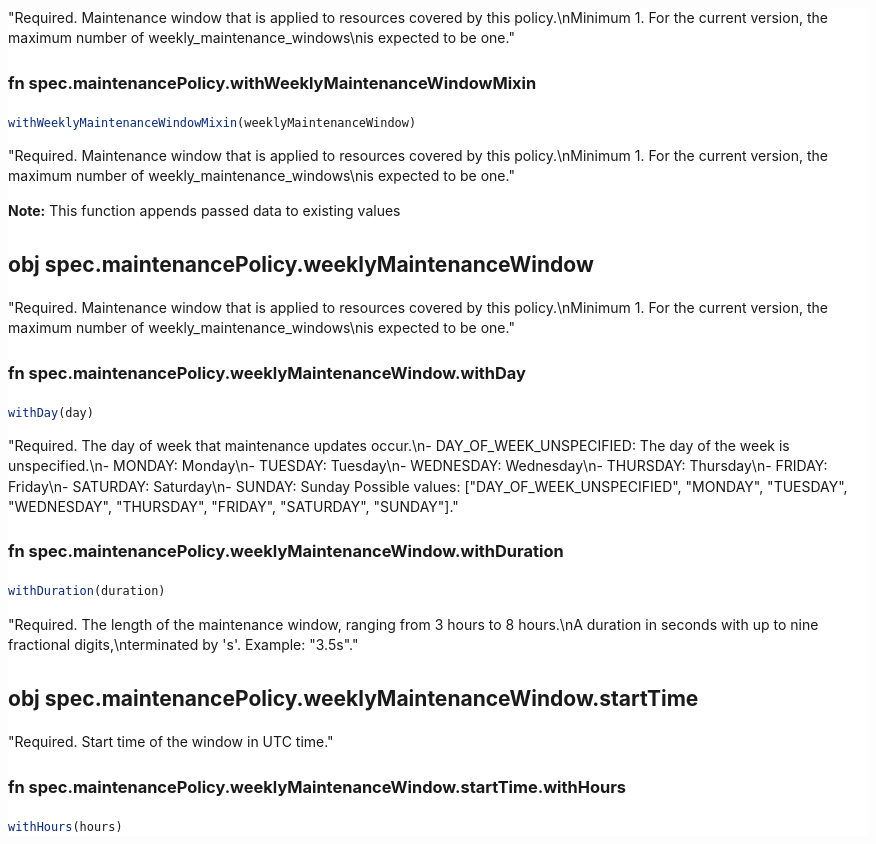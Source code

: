 "Required. Maintenance window that is applied to resources covered by this policy.\nMinimum 1. For the current version, the maximum number of weekly_maintenance_windows\nis expected to be one."

### fn spec.maintenancePolicy.withWeeklyMaintenanceWindowMixin

```ts
withWeeklyMaintenanceWindowMixin(weeklyMaintenanceWindow)
```

"Required. Maintenance window that is applied to resources covered by this policy.\nMinimum 1. For the current version, the maximum number of weekly_maintenance_windows\nis expected to be one."

**Note:** This function appends passed data to existing values

## obj spec.maintenancePolicy.weeklyMaintenanceWindow

"Required. Maintenance window that is applied to resources covered by this policy.\nMinimum 1. For the current version, the maximum number of weekly_maintenance_windows\nis expected to be one."

### fn spec.maintenancePolicy.weeklyMaintenanceWindow.withDay

```ts
withDay(day)
```

"Required. The day of week that maintenance updates occur.\n- DAY_OF_WEEK_UNSPECIFIED: The day of the week is unspecified.\n- MONDAY: Monday\n- TUESDAY: Tuesday\n- WEDNESDAY: Wednesday\n- THURSDAY: Thursday\n- FRIDAY: Friday\n- SATURDAY: Saturday\n- SUNDAY: Sunday Possible values: [\"DAY_OF_WEEK_UNSPECIFIED\", \"MONDAY\", \"TUESDAY\", \"WEDNESDAY\", \"THURSDAY\", \"FRIDAY\", \"SATURDAY\", \"SUNDAY\"]."

### fn spec.maintenancePolicy.weeklyMaintenanceWindow.withDuration

```ts
withDuration(duration)
```

"Required. The length of the maintenance window, ranging from 3 hours to 8 hours.\nA duration in seconds with up to nine fractional digits,\nterminated by 's'. Example: \"3.5s\"."

## obj spec.maintenancePolicy.weeklyMaintenanceWindow.startTime

"Required. Start time of the window in UTC time."

### fn spec.maintenancePolicy.weeklyMaintenanceWindow.startTime.withHours

```ts
withHours(hours)
```
